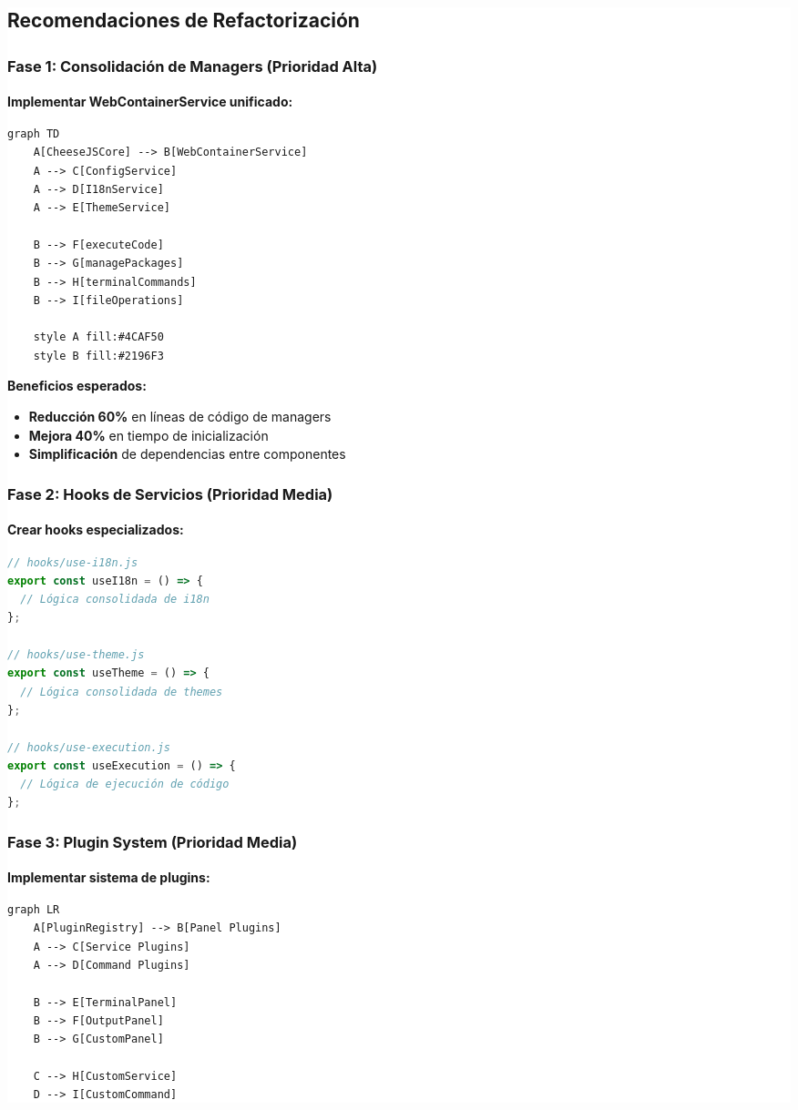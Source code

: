 ## Recomendaciones de Refactorización

### Fase 1: Consolidación de Managers (Prioridad Alta)

**Implementar WebContainerService unificado:**

```mermaid
graph TD
    A[CheeseJSCore] --> B[WebContainerService]
    A --> C[ConfigService]
    A --> D[I18nService]
    A --> E[ThemeService]
    
    B --> F[executeCode]
    B --> G[managePackages]
    B --> H[terminalCommands]
    B --> I[fileOperations]
    
    style A fill:#4CAF50
    style B fill:#2196F3
```

**Beneficios esperados:**
- **Reducción 60%** en líneas de código de managers
- **Mejora 40%** en tiempo de inicialización
- **Simplificación** de dependencias entre componentes

### Fase 2: Hooks de Servicios (Prioridad Media)

**Crear hooks especializados:**

```javascript
// hooks/use-i18n.js
export const useI18n = () => {
  // Lógica consolidada de i18n
};

// hooks/use-theme.js  
export const useTheme = () => {
  // Lógica consolidada de themes
};

// hooks/use-execution.js
export const useExecution = () => {
  // Lógica de ejecución de código
};
```

### Fase 3: Plugin System (Prioridad Media)

**Implementar sistema de plugins:**

```mermaid
graph LR
    A[PluginRegistry] --> B[Panel Plugins]
    A --> C[Service Plugins]
    A --> D[Command Plugins]
    
    B --> E[TerminalPanel]
    B --> F[OutputPanel]
    B --> G[CustomPanel]
    
    C --> H[CustomService]
    D --> I[CustomCommand]
```
